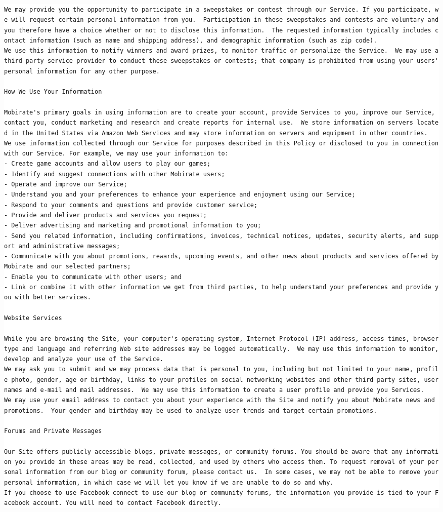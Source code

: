     We may provide you the opportunity to participate in a sweepstakes or contest through our Service. If you participate, we will request certain personal information from you.  Participation in these sweepstakes and contests are voluntary and you therefore have a choice whether or not to disclose this information.  The requested information typically includes contact information (such as name and shipping address), and demographic information (such as zip code).
    We use this information to notify winners and award prizes, to monitor traffic or personalize the Service.  We may use a third party service provider to conduct these sweepstakes or contests; that company is prohibited from using your users' personal information for any other purpose.
    
    How We Use Your Information
    
    Mobirate's primary goals in using information are to create your account, provide Services to you, improve our Service, contact you, conduct marketing and research and create reports for internal use.  We store information on servers located in the United States via Amazon Web Services and may store information on servers and equipment in other countries.
    We use information collected through our Service for purposes described in this Policy or disclosed to you in connection with our Service. For example, we may use your information to:
    - Create game accounts and allow users to play our games;
    - Identify and suggest connections with other Mobirate users;
    - Operate and improve our Service;
    - Understand you and your preferences to enhance your experience and enjoyment using our Service;
    - Respond to your comments and questions and provide customer service;
    - Provide and deliver products and services you request;
    - Deliver advertising and marketing and promotional information to you;
    - Send you related information, including confirmations, invoices, technical notices, updates, security alerts, and support and administrative messages;
    - Communicate with you about promotions, rewards, upcoming events, and other news about products and services offered by Mobirate and our selected partners;
    - Enable you to communicate with other users; and
    - Link or combine it with other information we get from third parties, to help understand your preferences and provide you with better services.
    
    Website Services
    
    While you are browsing the Site, your computer's operating system, Internet Protocol (IP) address, access times, browser type and language and referring Web site addresses may be logged automatically.  We may use this information to monitor, develop and analyze your use of the Service. 
    We may ask you to submit and we may process data that is personal to you, including but not limited to your name, profile photo, gender, age or birthday, links to your profiles on social networking websites and other third party sites, user names and e-mail and mail addresses.  We may use this information to create a user profile and provide you Services. 
    We may use your email address to contact you about your experience with the Site and notify you about Mobirate news and promotions.  Your gender and birthday may be used to analyze user trends and target certain promotions. 
    
    Forums and Private Messages
    
    Our Site offers publicly accessible blogs, private messages, or community forums. You should be aware that any information you provide in these areas may be read, collected, and used by others who access them. To request removal of your personal information from our blog or community forum, please contact us.  In some cases, we may not be able to remove your personal information, in which case we will let you know if we are unable to do so and why.
    If you choose to use Facebook connect to use our blog or community forums, the information you provide is tied to your Facebook account. You will need to contact Facebook directly.
    